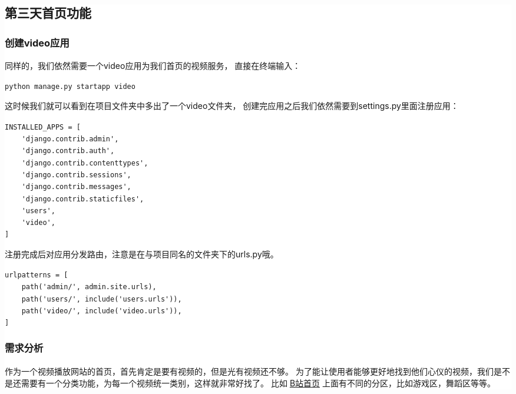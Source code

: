 ## 第三天首页功能

### 创建video应用
同样的，我们依然需要一个video应用为我们首页的视频服务，
直接在终端输入：
```
python manage.py startapp video
```
这时候我们就可以看到在项目文件夹中多出了一个video文件夹，
创建完应用之后我们依然需要到settings.py里面注册应用：
```
INSTALLED_APPS = [
    'django.contrib.admin',
    'django.contrib.auth',
    'django.contrib.contenttypes',
    'django.contrib.sessions',
    'django.contrib.messages',
    'django.contrib.staticfiles',
    'users',
    'video',
]
```
注册完成后对应用分发路由，注意是在与项目同名的文件夹下的urls.py哦。
```
urlpatterns = [
    path('admin/', admin.site.urls),
    path('users/', include('users.urls')),
    path('video/', include('video.urls')),
]
```

### 需求分析
作为一个视频播放网站的首页，首先肯定是要有视频的，但是光有视频还不够。
为了能让使用者能够更好地找到他们心仪的视频，我们是不是还需要有一个分类功能，为每一个视频统一类别，这样就非常好找了。
比如 [B站首页](https://www.bilibili.com/)
上面有不同的分区，比如游戏区，舞蹈区等等。  